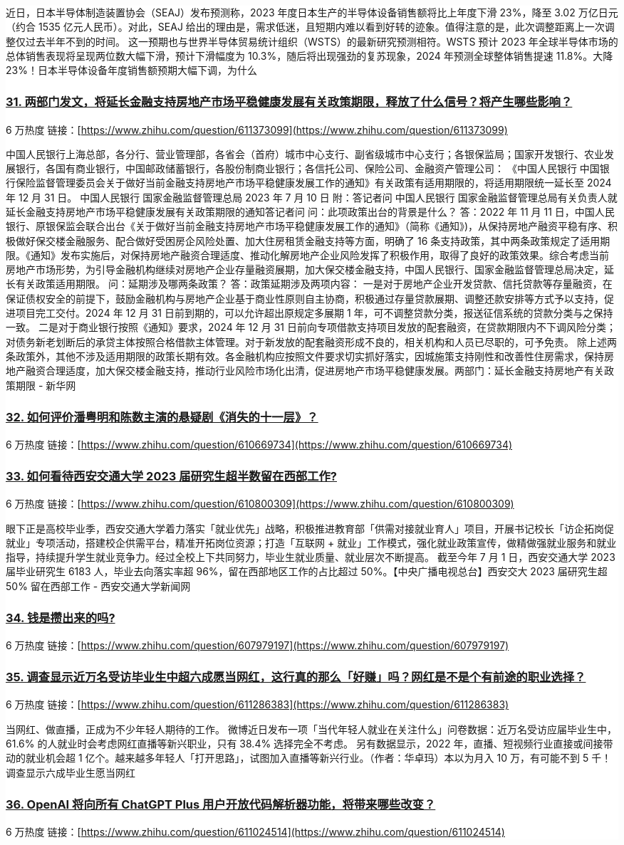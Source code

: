近日，日本半导体制造装置协会（SEAJ）发布预测称，2023 年度日本生产的半导体设备销售额将比上年度下滑 23%，降至 3.02 万亿日元（约合 1535 亿元人民币）。对此，SEAJ 给出的理由是，需求低迷，且短期内难以看到好转的迹象。值得注意的是，此次调整距离上一次调整仅过去半年不到的时间。 这一预期也与世界半导体贸易统计组织（WSTS）的最新研究预测相符。WSTS 预计 2023 年全球半导体市场的总体销售表现将呈现两位数大幅下滑，预计下滑幅度为 10.3%，随后将出现强劲的复苏现象，2024 年预测全球整体销售提速 11.8%。大降 23%！日本半导体设备年度销售额预期大幅下调，为什么

### [31. 两部门发文，将延长金融支持房地产市场平稳健康发展有关政策期限，释放了什么信号？将产生哪些影响？](https://www.zhihu.com/question/611373099)
6 万热度 链接：[https://www.zhihu.com/question/611373099](https://www.zhihu.com/question/611373099)

中国人民银行上海总部，各分行、营业管理部，各省会（首府）城市中心支行、副省级城市中心支行；各银保监局；国家开发银行、农业发展银行，各国有商业银行，中国邮政储蓄银行，各股份制商业银行；各信托公司、保险公司、金融资产管理公司： 《中国人民银行 中国银行保险监督管理委员会关于做好当前金融支持房地产市场平稳健康发展工作的通知》有关政策有适用期限的，将适用期限统一延长至 2024 年 12 月 31 日。 中国人民银行 国家金融监督管理总局 2023 年 7 月 10 日 附：答记者问 中国人民银行 国家金融监督管理总局有关负责人就延长金融支持房地产市场平稳健康发展有关政策期限的通知答记者问 问：此项政策出台的背景是什么？ 答：2022 年 11 月 11 日，中国人民银行、原银保监会联合出台《关于做好当前金融支持房地产市场平稳健康发展工作的通知》（简称《通知》)，从保持房地产融资平稳有序、积极做好保交楼金融服务、配合做好受困房企风险处置、加大住房租赁金融支持等方面，明确了 16 条支持政策，其中两条政策规定了适用期限。《通知》发布实施后，对保持房地产融资合理适度、推动化解房地产企业风险发挥了积极作用，取得了良好的政策效果。综合考虑当前房地产市场形势，为引导金融机构继续对房地产企业存量融资展期，加大保交楼金融支持，中国人民银行、国家金融监督管理总局决定，延长有关政策适用期限。 问：延期涉及哪两条政策？ 答：政策延期涉及两项内容： 一是对于房地产企业开发贷款、信托贷款等存量融资，在保证债权安全的前提下，鼓励金融机构与房地产企业基于商业性原则自主协商，积极通过存量贷款展期、调整还款安排等方式予以支持，促进项目完工交付。2024 年 12 月 31 日前到期的，可以允许超出原规定多展期 1 年，可不调整贷款分类，报送征信系统的贷款分类与之保持一致。 二是对于商业银行按照《通知》要求，2024 年 12 月 31 日前向专项借款支持项目发放的配套融资，在贷款期限内不下调风险分类；对债务新老划断后的承贷主体按照合格借款主体管理。对于新发放的配套融资形成不良的，相关机构和人员已尽职的，可予免责。 除上述两条政策外，其他不涉及适用期限的政策长期有效。各金融机构应按照文件要求切实抓好落实，因城施策支持刚性和改善性住房需求，保持房地产融资合理适度，加大保交楼金融支持，推动行业风险市场化出清，促进房地产市场平稳健康发展。两部门：延长金融支持房地产有关政策期限 - 新华网

### [32. 如何评价潘粤明和陈数主演的悬疑剧《消失的十一层》？](https://www.zhihu.com/question/610669734)
6 万热度 链接：[https://www.zhihu.com/question/610669734](https://www.zhihu.com/question/610669734)



### [33. 如何看待西安交通大学 2023 届研究生超半数留在西部工作?](https://www.zhihu.com/question/610800309)
6 万热度 链接：[https://www.zhihu.com/question/610800309](https://www.zhihu.com/question/610800309)

眼下正是高校毕业季，西安交通大学着力落实「就业优先」战略，积极推进教育部「供需对接就业育人」项目，开展书记校长「访企拓岗促就业」专项活动，搭建校企供需平台，精准开拓岗位资源；打造「互联网 + 就业」工作模式，强化就业政策宣传，做精做强就业服务和就业指导，持续提升学生就业竞争力。经过全校上下共同努力，毕业生就业质量、就业层次不断提高。 截至今年 7 月 1 日，西安交通大学 2023 届毕业研究生 6183 人，毕业去向落实率超 96%，留在西部地区工作的占比超过 50%。【中央广播电视总台】西安交大 2023 届研究生超 50% 留在西部工作 - 西安交通大学新闻网

### [34. 钱是攒出来的吗?](https://www.zhihu.com/question/607979197)
6 万热度 链接：[https://www.zhihu.com/question/607979197](https://www.zhihu.com/question/607979197)



### [35. 调查显示近万名受访毕业生中超六成愿当网红，这行真的那么「好赚」吗？网红是不是个有前途的职业选择？](https://www.zhihu.com/question/611286383)
6 万热度 链接：[https://www.zhihu.com/question/611286383](https://www.zhihu.com/question/611286383)

当网红、做直播，正成为不少年轻人期待的工作。 微博近日发布一项「当代年轻人就业在关注什么」问卷数据：近万名受访应届毕业生中，61.6% 的人就业时会考虑网红直播等新兴职业，只有 38.4% 选择完全不考虑。 另有数据显示，2022 年，直播、短视频行业直接或间接带动的就业机会超 1 亿个。越来越多年轻人「打开思路」，试图加入直播等新兴行业。（作者：华卓玛）本以为月入 10 万，有可能不到 5 千！调查显示六成毕业生愿当网红

### [36. OpenAI 将向所有 ChatGPT Plus 用户开放代码解析器功能，将带来哪些改变？](https://www.zhihu.com/question/611024514)
6 万热度 链接：[https://www.zhihu.com/question/611024514](https://www.zhihu.com/question/611024514)
